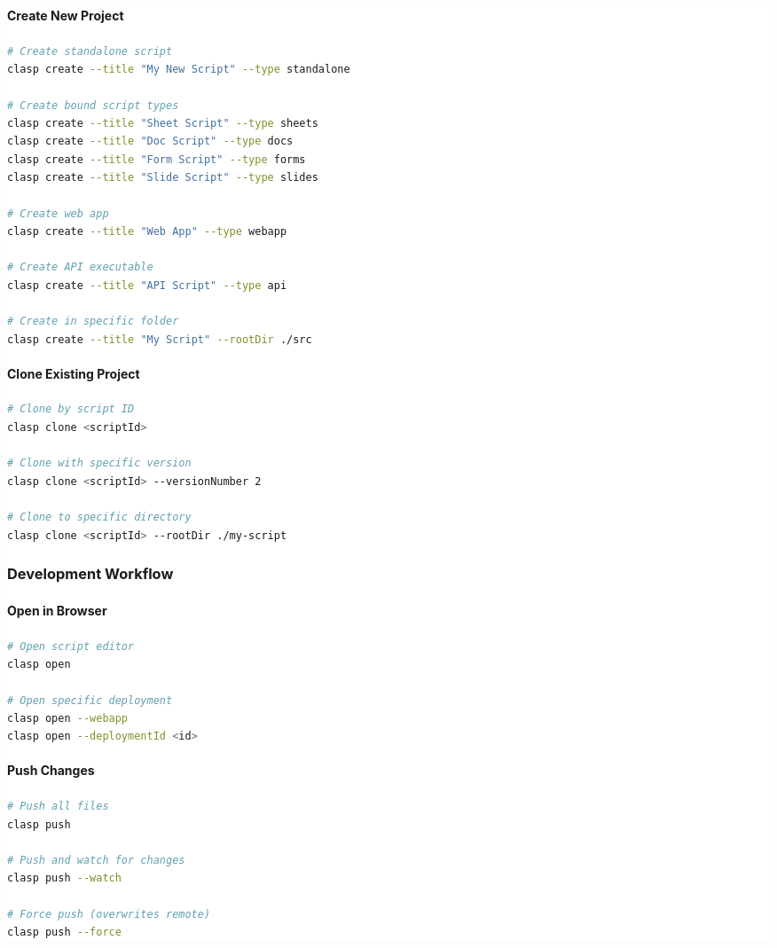 #### Create New Project
```bash
# Create standalone script
clasp create --title "My New Script" --type standalone

# Create bound script types
clasp create --title "Sheet Script" --type sheets
clasp create --title "Doc Script" --type docs
clasp create --title "Form Script" --type forms
clasp create --title "Slide Script" --type slides

# Create web app
clasp create --title "Web App" --type webapp

# Create API executable
clasp create --title "API Script" --type api

# Create in specific folder
clasp create --title "My Script" --rootDir ./src
```

#### Clone Existing Project
```bash
# Clone by script ID
clasp clone <scriptId>

# Clone with specific version
clasp clone <scriptId> --versionNumber 2

# Clone to specific directory
clasp clone <scriptId> --rootDir ./my-script
```

### Development Workflow

#### Open in Browser
```bash
# Open script editor
clasp open

# Open specific deployment
clasp open --webapp
clasp open --deploymentId <id>
```

#### Push Changes
```bash
# Push all files
clasp push

# Push and watch for changes
clasp push --watch

# Force push (overwrites remote)
clasp push --force
```
